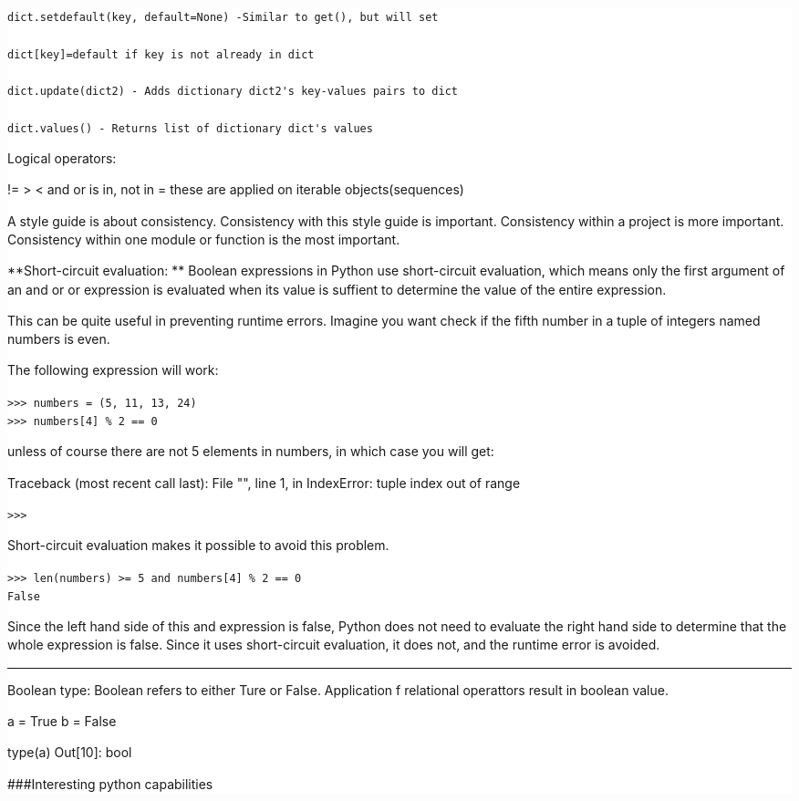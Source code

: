 	dict.setdefault(key, default=None) -Similar to get(), but will set 
	
	dict[key]=default if key is not already in dict

	dict.update(dict2) - Adds dictionary dict2's key-values pairs to dict

	dict.values() - Returns list of dictionary dict's values



Logical operators:

!= > < and or is 
in, not in = these are applied on iterable objects(sequences)
 
A style guide is about consistency. Consistency with this style guide is important. Consistency within a project is more important. Consistency within one module or function is the most important.


**Short-circuit evaluation:
**
Boolean expressions in Python use short-circuit evaluation, which means only the first argument of an and or or expression is evaluated when its value is suffient to determine the value of the entire expression.

This can be quite useful in preventing runtime errors. Imagine you want check if the fifth number in a tuple of integers named numbers is even.

The following expression will work:

	>>> numbers = (5, 11, 13, 24)
	>>> numbers[4] % 2 == 0
unless of course there are not 5 elements in numbers, in which case you will get:

Traceback (most recent call last):
  File "<stdin>", line 1, in <module>
IndexError: tuple index out of range

	>>>
Short-circuit evaluation makes it possible to avoid this problem.

	>>> len(numbers) >= 5 and numbers[4] % 2 == 0
	False
Since the left hand side of this and expression is false, Python does not need to evaluate the right hand side to determine that the whole expression is false. Since it uses short-circuit evaluation, it does not, and the runtime error is avoided.


----

Boolean type:
Boolean refers to either Ture or False. Application f relational operattors result in boolean value.

a = True
b = False

type(a)
Out[10]: bool

###Interesting python capabilities
